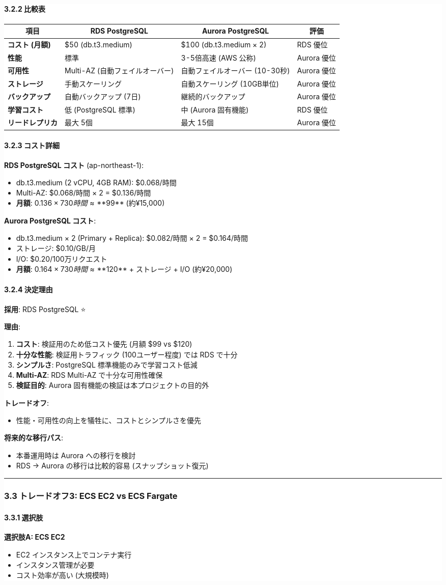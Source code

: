 #### 3.2.2 比較表

| 項目 | RDS PostgreSQL | Aurora PostgreSQL | 評価 |
|------|---------------|-------------------|------|
| **コスト (月額)** | $50 (db.t3.medium) | $100 (db.t3.medium × 2) | RDS 優位 |
| **性能** | 標準 | 3-5倍高速 (AWS 公称) | Aurora 優位 |
| **可用性** | Multi-AZ (自動フェイルオーバー) | 自動フェイルオーバー (10-30秒) | Aurora 優位 |
| **ストレージ** | 手動スケーリング | 自動スケーリング (10GB単位) | Aurora 優位 |
| **バックアップ** | 自動バックアップ (7日) | 継続的バックアップ | Aurora 優位 |
| **学習コスト** | 低 (PostgreSQL 標準) | 中 (Aurora 固有機能) | RDS 優位 |
| **リードレプリカ** | 最大 5個 | 最大 15個 | Aurora 優位 |

#### 3.2.3 コスト詳細

**RDS PostgreSQL コスト** (ap-northeast-1):
- db.t3.medium (2 vCPU, 4GB RAM): $0.068/時間
- Multi-AZ: $0.068/時間 × 2 = $0.136/時間
- **月額**: $0.136 × 730時間 ≈ **$99** (約¥15,000)

**Aurora PostgreSQL コスト**:
- db.t3.medium × 2 (Primary + Replica): $0.082/時間 × 2 = $0.164/時間
- ストレージ: $0.10/GB/月
- I/O: $0.20/100万リクエスト
- **月額**: $0.164 × 730時間 ≈ **$120** + ストレージ + I/O (約¥20,000)

#### 3.2.4 決定理由

**採用**: RDS PostgreSQL ⭐

**理由**:
1. **コスト**: 検証用のため低コスト優先 (月額 $99 vs $120)
2. **十分な性能**: 検証用トラフィック (100ユーザー程度) では RDS で十分
3. **シンプルさ**: PostgreSQL 標準機能のみで学習コスト低減
4. **Multi-AZ**: RDS Multi-AZ で十分な可用性確保
5. **検証目的**: Aurora 固有機能の検証は本プロジェクトの目的外

**トレードオフ**:
- 性能・可用性の向上を犠牲に、コストとシンプルさを優先

**将来的な移行パス**:
- 本番運用時は Aurora への移行を検討
- RDS → Aurora の移行は比較的容易 (スナップショット復元)

---

### 3.3 トレードオフ3: ECS EC2 vs ECS Fargate

#### 3.3.1 選択肢

**選択肢A: ECS EC2**
- EC2 インスタンス上でコンテナ実行
- インスタンス管理が必要
- コスト効率が高い (大規模時)
